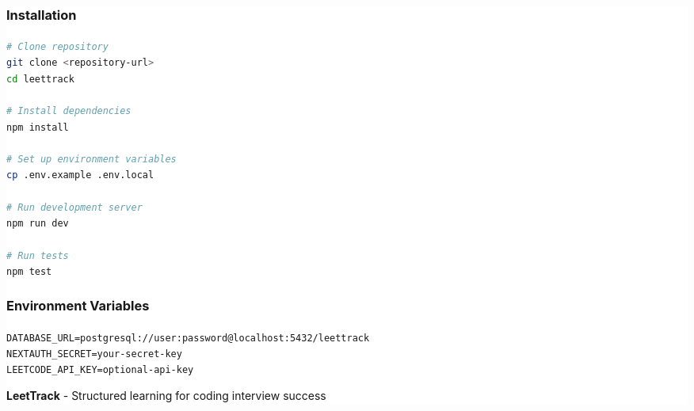 ### Installation
```bash
# Clone repository
git clone <repository-url>
cd leettrack

# Install dependencies
npm install

# Set up environment variables
cp .env.example .env.local

# Run development server
npm run dev

# Run tests
npm test
```

### Environment Variables
```env
DATABASE_URL=postgresql://user:password@localhost:5432/leettrack
NEXTAUTH_SECRET=your-secret-key
LEETCODE_API_KEY=optional-api-key
```

**LeetTrack** - Structured learning for coding interview success